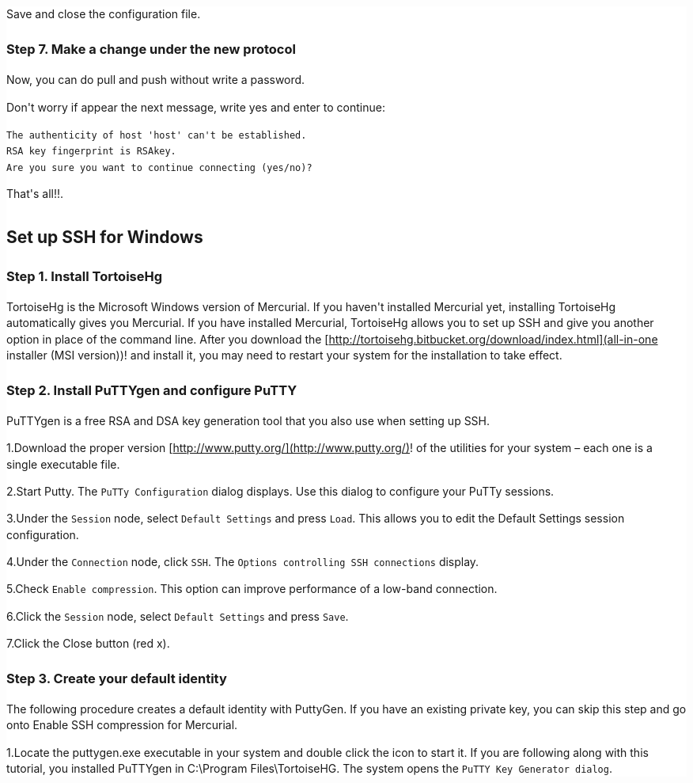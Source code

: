 Save and close the configuration file.

### Step 7. Make a change under the new protocol ###

Now, you can do pull and push without write a password.

Don't worry if appear the next message, write yes and enter to continue:

```
The authenticity of host 'host' can't be established.
RSA key fingerprint is RSAkey.
Are you sure you want to continue connecting (yes/no)?
```

That's all!!.

## Set up SSH for Windows ##

### Step 1. Install TortoiseHg ###

TortoiseHg is the Microsoft Windows version of Mercurial. If you haven't installed Mercurial yet, installing TortoiseHg automatically gives you Mercurial. If you have installed Mercurial, TortoiseHg allows you to set up SSH and give you another option in place of the command line.
After you download the [http://tortoisehg.bitbucket.org/download/index.html](all-in-one installer (MSI version))! and install it, you may need to restart your system for the installation to take effect.


### Step 2. Install PuTTYgen and configure PuTTY ###

PuTTYgen is a free RSA and DSA key generation tool that you also use when setting up SSH.

1.Download the proper version [http://www.putty.org/](http://www.putty.org/)! of the utilities for your system – each one is a single executable file.

2.Start Putty. The ```PuTTy Configuration``` dialog displays. Use this dialog to configure your PuTTy sessions.

3.Under the ```Session``` node, select ```Default Settings``` and press ```Load```. This allows you to edit the Default Settings session configuration.

4.Under the ```Connection``` node, click ```SSH```. The ```Options controlling SSH connections``` display.

5.Check ```Enable compression```. This option can improve performance of a low-band connection.

6.Click the ```Session``` node, select ```Default Settings``` and press ```Save```.

7.Click the Close button (red x).

### Step 3. Create your default identity ###

The following procedure creates a default identity with PuttyGen. If you have an existing private key, you can skip this step and go onto  Enable SSH compression for Mercurial.

1.Locate the puttygen.exe executable in your system and double click the icon to start it. If you are following along with this tutorial, you installed PuTTYgen in C:\Program Files\TortoiseHG. The system opens the ```PuTTY Key Generator dialog```.
